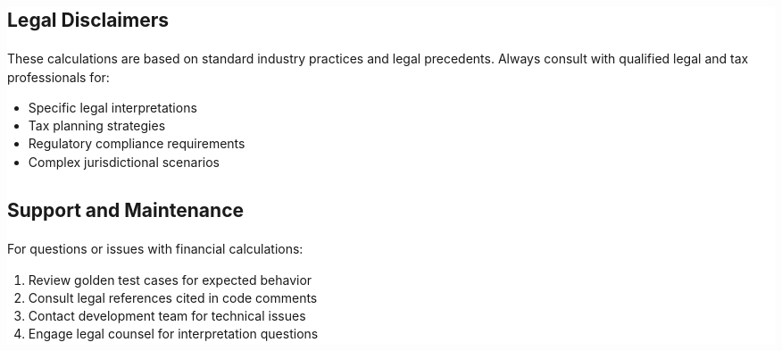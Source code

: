 ## Legal Disclaimers

These calculations are based on standard industry practices and legal precedents. Always consult with qualified legal and tax professionals for:
- Specific legal interpretations
- Tax planning strategies  
- Regulatory compliance requirements
- Complex jurisdictional scenarios

## Support and Maintenance

For questions or issues with financial calculations:
1. Review golden test cases for expected behavior
2. Consult legal references cited in code comments
3. Contact development team for technical issues
4. Engage legal counsel for interpretation questions